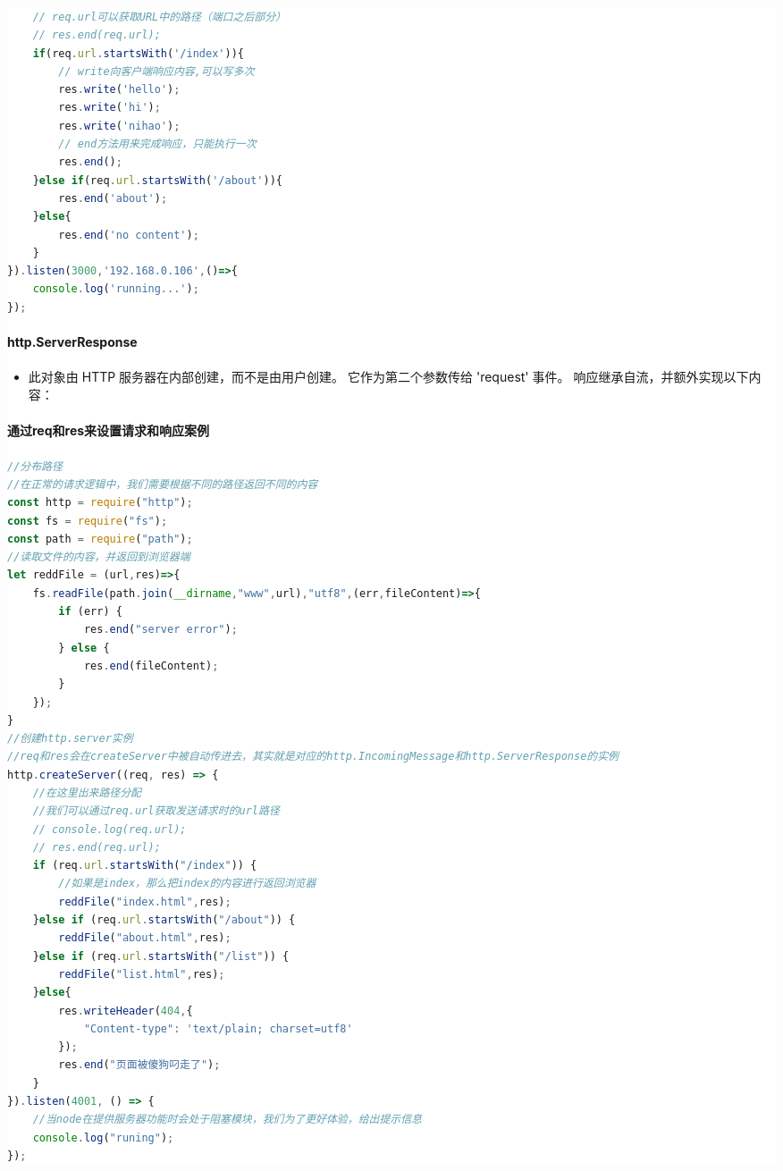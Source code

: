 ~~~javascript
    // req.url可以获取URL中的路径（端口之后部分）
    // res.end(req.url);
    if(req.url.startsWith('/index')){
        // write向客户端响应内容,可以写多次
        res.write('hello');
        res.write('hi');
        res.write('nihao');
        // end方法用来完成响应，只能执行一次
        res.end();
    }else if(req.url.startsWith('/about')){
        res.end('about');
    }else{
        res.end('no content');
    }
}).listen(3000,'192.168.0.106',()=>{
    console.log('running...');
});
~~~
#### http.ServerResponse
- 此对象由 HTTP 服务器在内部创建，而不是由用户创建。 它作为第二个参数传给 'request' 事件。
  响应继承自流，并额外实现以下内容：
#### 通过req和res来设置请求和响应案例
~~~javascript
//分布路径
//在正常的请求逻辑中，我们需要根据不同的路径返回不同的内容
const http = require("http");
const fs = require("fs");
const path = require("path");
//读取文件的内容，并返回到浏览器端
let reddFile = (url,res)=>{
    fs.readFile(path.join(__dirname,"www",url),"utf8",(err,fileContent)=>{
        if (err) {
            res.end("server error");
        } else {
            res.end(fileContent);
        }  
    });
}
//创建http.server实例
//req和res会在createServer中被自动传进去，其实就是对应的http.IncomingMessage和http.ServerResponse的实例
http.createServer((req, res) => {
    //在这里出来路径分配
    //我们可以通过req.url获取发送请求时的url路径
    // console.log(req.url);
    // res.end(req.url);
    if (req.url.startsWith("/index")) {
        //如果是index，那么把index的内容进行返回浏览器
        reddFile("index.html",res);
    }else if (req.url.startsWith("/about")) {
        reddFile("about.html",res);
    }else if (req.url.startsWith("/list")) {
        reddFile("list.html",res);
    }else{
        res.writeHeader(404,{
            "Content-type": 'text/plain; charset=utf8'
        });
        res.end("页面被傻狗叼走了");
    }
}).listen(4001, () => {
    //当node在提供服务器功能时会处于阻塞模块，我们为了更好体验，给出提示信息
    console.log("runing");
});
~~~